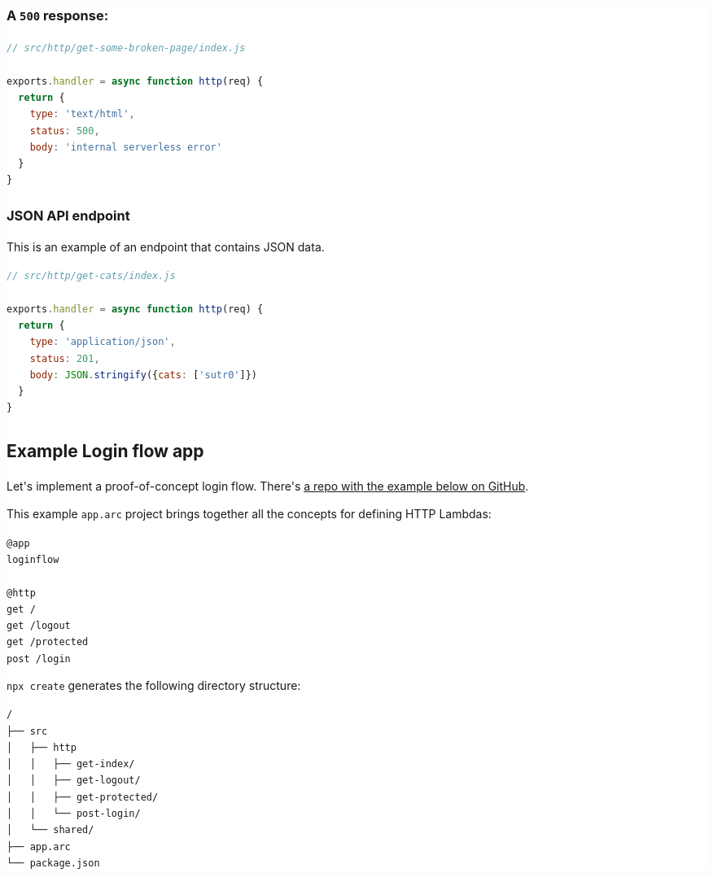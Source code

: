 ### A `500` response:

```javascript
// src/http/get-some-broken-page/index.js

exports.handler = async function http(req) {
  return {
    type: 'text/html',
    status: 500,
    body: 'internal serverless error'
  }
}
```

### JSON API endpoint

This is an example of an endpoint that contains JSON data.

```javascript
// src/http/get-cats/index.js

exports.handler = async function http(req) {
  return {
    type: 'application/json',
    status: 201,
    body: JSON.stringify({cats: ['sutr0']})
  }
}
```

## Example Login flow app

Let's implement a proof-of-concept login flow. There's [a repo with the example below on GitHub](https://github.com/architect/arc-example-login-flow).

This example `app.arc` project brings together all the concepts for defining HTTP Lambdas:

```arc
@app
loginflow

@http
get /
get /logout
get /protected
post /login
```

`npx create` generates the following directory structure:

```bash
/
├── src
│   ├── http
│   │   ├── get-index/
│   │   ├── get-logout/
│   │   ├── get-protected/
│   │   └── post-login/
│   └── shared/
├── app.arc
└── package.json
```
